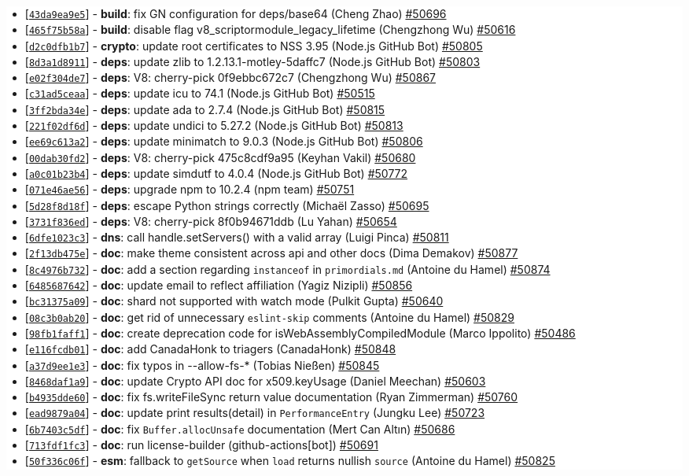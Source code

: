 * \[[`43da9ea9e5`](https://github.com/nodejs/node/commit/43da9ea9e5)] - **build**: fix GN configuration for deps/base64 (Cheng Zhao) [#50696](https://github.com/nodejs/node/pull/50696)
* \[[`465f75b58a`](https://github.com/nodejs/node/commit/465f75b58a)] - **build**: disable flag v8\_scriptormodule\_legacy\_lifetime (Chengzhong Wu) [#50616](https://github.com/nodejs/node/pull/50616)
* \[[`d2c0dfb1b7`](https://github.com/nodejs/node/commit/d2c0dfb1b7)] - **crypto**: update root certificates to NSS 3.95 (Node.js GitHub Bot) [#50805](https://github.com/nodejs/node/pull/50805)
* \[[`8d3a1d8911`](https://github.com/nodejs/node/commit/8d3a1d8911)] - **deps**: update zlib to 1.2.13.1-motley-5daffc7 (Node.js GitHub Bot) [#50803](https://github.com/nodejs/node/pull/50803)
* \[[`e02f304de7`](https://github.com/nodejs/node/commit/e02f304de7)] - **deps**: V8: cherry-pick 0f9ebbc672c7 (Chengzhong Wu) [#50867](https://github.com/nodejs/node/pull/50867)
* \[[`c31ad5ceaa`](https://github.com/nodejs/node/commit/c31ad5ceaa)] - **deps**: update icu to 74.1 (Node.js GitHub Bot) [#50515](https://github.com/nodejs/node/pull/50515)
* \[[`3ff2bda34e`](https://github.com/nodejs/node/commit/3ff2bda34e)] - **deps**: update ada to 2.7.4 (Node.js GitHub Bot) [#50815](https://github.com/nodejs/node/pull/50815)
* \[[`221f02df6d`](https://github.com/nodejs/node/commit/221f02df6d)] - **deps**: update undici to 5.27.2 (Node.js GitHub Bot) [#50813](https://github.com/nodejs/node/pull/50813)
* \[[`ee69c613a2`](https://github.com/nodejs/node/commit/ee69c613a2)] - **deps**: update minimatch to 9.0.3 (Node.js GitHub Bot) [#50806](https://github.com/nodejs/node/pull/50806)
* \[[`00dab30fd2`](https://github.com/nodejs/node/commit/00dab30fd2)] - **deps**: V8: cherry-pick 475c8cdf9a95 (Keyhan Vakil) [#50680](https://github.com/nodejs/node/pull/50680)
* \[[`a0c01b23b4`](https://github.com/nodejs/node/commit/a0c01b23b4)] - **deps**: update simdutf to 4.0.4 (Node.js GitHub Bot) [#50772](https://github.com/nodejs/node/pull/50772)
* \[[`071e46ae56`](https://github.com/nodejs/node/commit/071e46ae56)] - **deps**: upgrade npm to 10.2.4 (npm team) [#50751](https://github.com/nodejs/node/pull/50751)
* \[[`5d28f8d18f`](https://github.com/nodejs/node/commit/5d28f8d18f)] - **deps**: escape Python strings correctly (Michaël Zasso) [#50695](https://github.com/nodejs/node/pull/50695)
* \[[`3731f836ed`](https://github.com/nodejs/node/commit/3731f836ed)] - **deps**: V8: cherry-pick 8f0b94671ddb (Lu Yahan) [#50654](https://github.com/nodejs/node/pull/50654)
* \[[`6dfe1023c3`](https://github.com/nodejs/node/commit/6dfe1023c3)] - **dns**: call handle.setServers() with a valid array (Luigi Pinca) [#50811](https://github.com/nodejs/node/pull/50811)
* \[[`2f13db475e`](https://github.com/nodejs/node/commit/2f13db475e)] - **doc**: make theme consistent across api and other docs (Dima Demakov) [#50877](https://github.com/nodejs/node/pull/50877)
* \[[`8c4976b732`](https://github.com/nodejs/node/commit/8c4976b732)] - **doc**: add a section regarding `instanceof` in `primordials.md` (Antoine du Hamel) [#50874](https://github.com/nodejs/node/pull/50874)
* \[[`6485687642`](https://github.com/nodejs/node/commit/6485687642)] - **doc**: update email to reflect affiliation (Yagiz Nizipli) [#50856](https://github.com/nodejs/node/pull/50856)
* \[[`bc31375a09`](https://github.com/nodejs/node/commit/bc31375a09)] - **doc**: shard not supported with watch mode (Pulkit Gupta) [#50640](https://github.com/nodejs/node/pull/50640)
* \[[`08c3b0ab20`](https://github.com/nodejs/node/commit/08c3b0ab20)] - **doc**: get rid of unnecessary `eslint-skip` comments (Antoine du Hamel) [#50829](https://github.com/nodejs/node/pull/50829)
* \[[`98fb1faff1`](https://github.com/nodejs/node/commit/98fb1faff1)] - **doc**: create deprecation code for isWebAssemblyCompiledModule (Marco Ippolito) [#50486](https://github.com/nodejs/node/pull/50486)
* \[[`e116fcdb01`](https://github.com/nodejs/node/commit/e116fcdb01)] - **doc**: add CanadaHonk to triagers (CanadaHonk) [#50848](https://github.com/nodejs/node/pull/50848)
* \[[`a37d9ee1e3`](https://github.com/nodejs/node/commit/a37d9ee1e3)] - **doc**: fix typos in --allow-fs-\* (Tobias Nießen) [#50845](https://github.com/nodejs/node/pull/50845)
* \[[`8468daf1a9`](https://github.com/nodejs/node/commit/8468daf1a9)] - **doc**: update Crypto API doc for x509.keyUsage (Daniel Meechan) [#50603](https://github.com/nodejs/node/pull/50603)
* \[[`b4935dde60`](https://github.com/nodejs/node/commit/b4935dde60)] - **doc**: fix fs.writeFileSync return value documentation (Ryan Zimmerman) [#50760](https://github.com/nodejs/node/pull/50760)
* \[[`ead9879a04`](https://github.com/nodejs/node/commit/ead9879a04)] - **doc**: update print results(detail) in `PerformanceEntry` (Jungku Lee) [#50723](https://github.com/nodejs/node/pull/50723)
* \[[`6b7403c5df`](https://github.com/nodejs/node/commit/6b7403c5df)] - **doc**: fix `Buffer.allocUnsafe` documentation (Mert Can Altın) [#50686](https://github.com/nodejs/node/pull/50686)
* \[[`713fdf1fc3`](https://github.com/nodejs/node/commit/713fdf1fc3)] - **doc**: run license-builder (github-actions\[bot]) [#50691](https://github.com/nodejs/node/pull/50691)
* \[[`50f336c06f`](https://github.com/nodejs/node/commit/50f336c06f)] - **esm**: fallback to `getSource` when `load` returns nullish `source` (Antoine du Hamel) [#50825](https://github.com/nodejs/node/pull/50825)